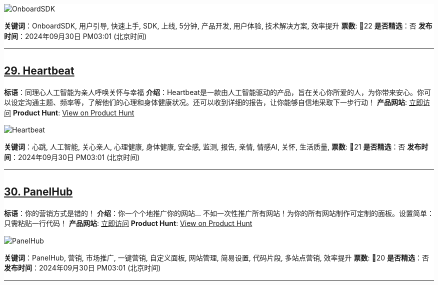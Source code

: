![OnboardSDK](https://ph-files.imgix.net/37304697-70c2-48bb-a4af-6e55b35d0ddd.png?auto=format&fit=crop&frame=1&h=512&w=1024)

**关键词**：OnboardSDK, 用户引导, 快速上手, SDK, 上线, 5分钟, 产品开发, 用户体验, 技术解决方案, 效率提升
**票数**: 🔺22
**是否精选**：否
**发布时间**：2024年09月30日 PM03:01 (北京时间)

---

## [29. Heartbeat](https://www.producthunt.com/posts/heartbeat-5?utm_campaign=producthunt-api&utm_medium=api-v2&utm_source=Application%3A+decohack+%28ID%3A+131684%29)
**标语**：同理心人工智能为亲人呼唤关怀与幸福
**介绍**：Heartbeat是一款由人工智能驱动的产品，旨在关心你所爱的人，为你带来安心。你可以设定沟通主题、频率等，了解他们的心理和身体健康状况。还可以收到详细的报告，让你能够自信地采取下一步行动！
**产品网站**: [立即访问](https://www.producthunt.com/r/POMGKPYUA5QWEX?utm_campaign=producthunt-api&utm_medium=api-v2&utm_source=Application%3A+decohack+%28ID%3A+131684%29)
**Product Hunt**: [View on Product Hunt](https://www.producthunt.com/posts/heartbeat-5?utm_campaign=producthunt-api&utm_medium=api-v2&utm_source=Application%3A+decohack+%28ID%3A+131684%29)

![Heartbeat](https://ph-files.imgix.net/bc75a865-e0a3-4899-bc73-491ef92741e3.png?auto=format&fit=crop&frame=1&h=512&w=1024)

**关键词**：心跳, 人工智能, 关心亲人, 心理健康, 身体健康, 安全感, 监测, 报告, 亲情, 情感AI, 关怀, 生活质量,
**票数**: 🔺21
**是否精选**：否
**发布时间**：2024年09月30日 PM03:01 (北京时间)

---

## [30. PanelHub](https://www.producthunt.com/posts/panelhub?utm_campaign=producthunt-api&utm_medium=api-v2&utm_source=Application%3A+decohack+%28ID%3A+131684%29)
**标语**：你的营销方式是错的！
**介绍**：你一个个地推广你的网站... 不如一次性推广所有网站！为你的所有网站制作可定制的面板。设置简单：只需粘贴一行代码！
**产品网站**: [立即访问](https://www.producthunt.com/r/JSK4V4U2FMGGJS?utm_campaign=producthunt-api&utm_medium=api-v2&utm_source=Application%3A+decohack+%28ID%3A+131684%29)
**Product Hunt**: [View on Product Hunt](https://www.producthunt.com/posts/panelhub?utm_campaign=producthunt-api&utm_medium=api-v2&utm_source=Application%3A+decohack+%28ID%3A+131684%29)

![PanelHub](https://ph-files.imgix.net/83eaf2c4-559b-4e0e-b870-296ac290fa36.jpeg?auto=format&fit=crop&frame=1&h=512&w=1024)

**关键词**：PanelHub, 营销, 市场推广, 一键营销, 自定义面板, 网站管理, 简易设置, 代码片段, 多站点营销, 效率提升
**票数**: 🔺20
**是否精选**：否
**发布时间**：2024年09月30日 PM03:01 (北京时间)

---

